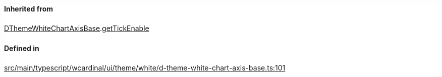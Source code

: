 #### Inherited from

[DThemeWhiteChartAxisBase](DThemeWhiteChartAxisBase.md).[getTickEnable](DThemeWhiteChartAxisBase.md#gettickenable)

#### Defined in

[src/main/typescript/wcardinal/ui/theme/white/d-theme-white-chart-axis-base.ts:101](https://github.com/winter-cardinal/winter-cardinal-ui/blob/v0.165.0/src/main/typescript/wcardinal/ui/theme/white/d-theme-white-chart-axis-base.ts#L101)
